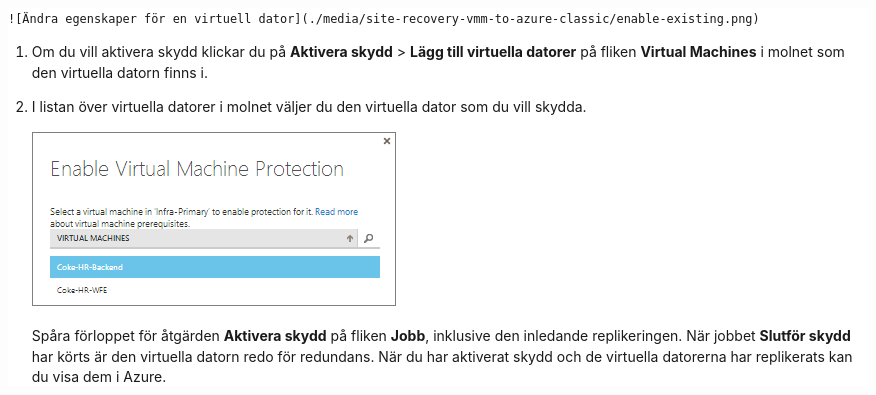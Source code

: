     ![Ändra egenskaper för en virtuell dator](./media/site-recovery-vmm-to-azure-classic/enable-existing.png)

1. Om du vill aktivera skydd klickar du på **Aktivera skydd** > **Lägg till virtuella datorer** på fliken **Virtual Machines** i molnet som den virtuella datorn finns i.
2. I listan över virtuella datorer i molnet väljer du den virtuella dator som du vill skydda.

    ![Aktivera skydd för en virtuell dator](./media/site-recovery-vmm-to-azure-classic/select-vm.png)

    Spåra förloppet för åtgärden **Aktivera skydd** på fliken **Jobb**, inklusive den inledande replikeringen. När jobbet **Slutför skydd** har körts är den virtuella datorn redo för redundans. När du har aktiverat skydd och de virtuella datorerna har replikerats kan du visa dem i Azure.
